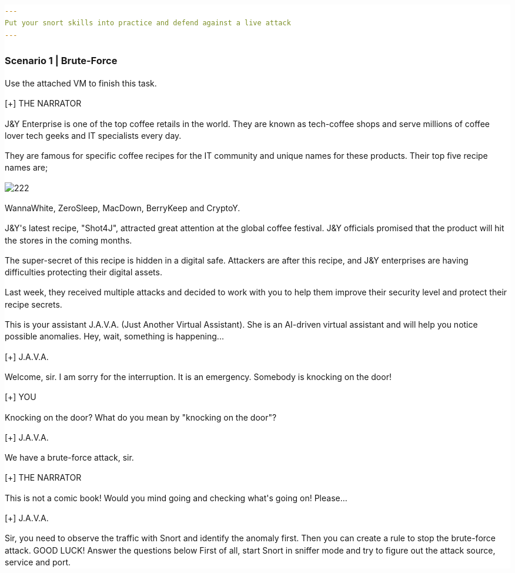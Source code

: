 ```yaml
---
Put your snort skills into practice and defend against a live attack
---
```


### Scenario 1 | Brute-Force 

Use the attached VM to finish this task.

[+] THE NARRATOR


J&Y Enterprise is one of the top coffee retails in the world. They are known as tech-coffee shops and serve millions of coffee lover tech geeks and IT specialists every day. 


They are famous for specific coffee recipes for the IT community and unique names for these products. Their top five recipe names are;

![222](https://tryhackme-images.s3.amazonaws.com/user-uploads/6131132af49360005df01ae3/room-content/ad1f7bcbf706c98d82e3892763c280fa.png)

WannaWhite, ZeroSleep, MacDown, BerryKeep and CryptoY.


J&Y's latest recipe, "Shot4J", attracted great attention at the global coffee festival. J&Y officials promised that the product will hit the stores in the coming months. 


The super-secret of this recipe is hidden in a digital safe. Attackers are after this recipe, and J&Y enterprises are having difficulties protecting their digital assets.


Last week, they received multiple attacks and decided to work with you to help them improve their security level and protect their recipe secrets.  


This is your assistant J.A.V.A. (Just Another Virtual Assistant). She is an AI-driven virtual assistant and will help you notice possible anomalies. Hey, wait, something is happening...


[+] J.A.V.A.

Welcome, sir. I am sorry for the interruption. It is an emergency. Somebody is knocking on the door!

[+] YOU

Knocking on the door? What do you mean by "knocking on the door"?

[+] J.A.V.A.

We have a brute-force attack, sir.

[+] THE NARRATOR

This is not a comic book! Would you mind going and checking what's going on! Please... 

[+] J.A.V.A.

Sir, you need to observe the traffic with Snort and identify the anomaly first. Then you can create a rule to stop the brute-force attack. GOOD LUCK!
Answer the questions below
First of all, start Snort in sniffer mode and try to figure out the attack source, service and port.
